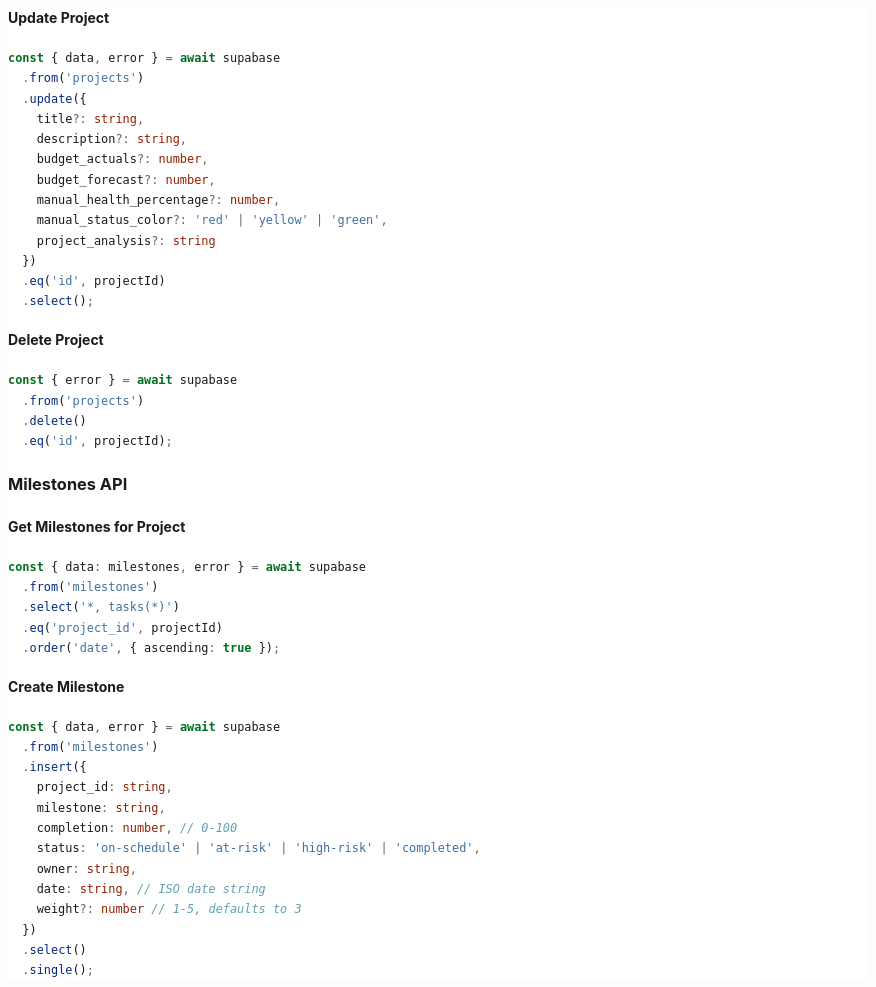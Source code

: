 
#### Update Project
```typescript
const { data, error } = await supabase
  .from('projects')
  .update({
    title?: string,
    description?: string,
    budget_actuals?: number,
    budget_forecast?: number,
    manual_health_percentage?: number,
    manual_status_color?: 'red' | 'yellow' | 'green',
    project_analysis?: string
  })
  .eq('id', projectId)
  .select();
```

#### Delete Project
```typescript
const { error } = await supabase
  .from('projects')
  .delete()
  .eq('id', projectId);
```

### Milestones API

#### Get Milestones for Project
```typescript
const { data: milestones, error } = await supabase
  .from('milestones')
  .select('*, tasks(*)')
  .eq('project_id', projectId)
  .order('date', { ascending: true });
```

#### Create Milestone
```typescript
const { data, error } = await supabase
  .from('milestones')
  .insert({
    project_id: string,
    milestone: string,
    completion: number, // 0-100
    status: 'on-schedule' | 'at-risk' | 'high-risk' | 'completed',
    owner: string,
    date: string, // ISO date string
    weight?: number // 1-5, defaults to 3
  })
  .select()
  .single();
```
